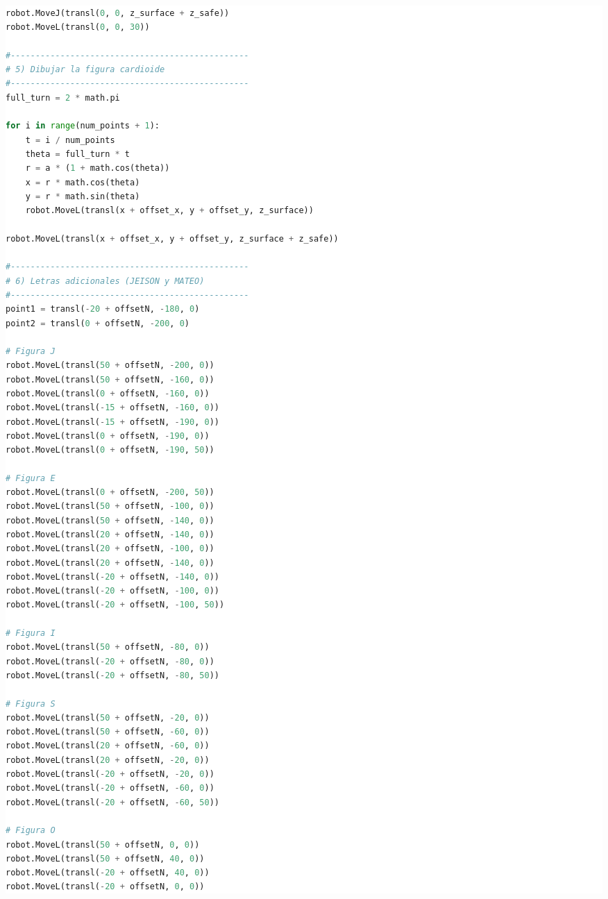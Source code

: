```python
robot.MoveJ(transl(0, 0, z_surface + z_safe))
robot.MoveL(transl(0, 0, 30))

#------------------------------------------------
# 5) Dibujar la figura cardioide
#------------------------------------------------
full_turn = 2 * math.pi

for i in range(num_points + 1):
    t = i / num_points
    theta = full_turn * t
    r = a * (1 + math.cos(theta))
    x = r * math.cos(theta)
    y = r * math.sin(theta)
    robot.MoveL(transl(x + offset_x, y + offset_y, z_surface))

robot.MoveL(transl(x + offset_x, y + offset_y, z_surface + z_safe))

#------------------------------------------------
# 6) Letras adicionales (JEISON y MATEO)
#------------------------------------------------
point1 = transl(-20 + offsetN, -180, 0)
point2 = transl(0 + offsetN, -200, 0)

# Figura J
robot.MoveL(transl(50 + offsetN, -200, 0))
robot.MoveL(transl(50 + offsetN, -160, 0))
robot.MoveL(transl(0 + offsetN, -160, 0))
robot.MoveL(transl(-15 + offsetN, -160, 0))
robot.MoveL(transl(-15 + offsetN, -190, 0))
robot.MoveL(transl(0 + offsetN, -190, 0))
robot.MoveL(transl(0 + offsetN, -190, 50))

# Figura E
robot.MoveL(transl(0 + offsetN, -200, 50))
robot.MoveL(transl(50 + offsetN, -100, 0))
robot.MoveL(transl(50 + offsetN, -140, 0))
robot.MoveL(transl(20 + offsetN, -140, 0))
robot.MoveL(transl(20 + offsetN, -100, 0))
robot.MoveL(transl(20 + offsetN, -140, 0))
robot.MoveL(transl(-20 + offsetN, -140, 0))
robot.MoveL(transl(-20 + offsetN, -100, 0))
robot.MoveL(transl(-20 + offsetN, -100, 50))

# Figura I
robot.MoveL(transl(50 + offsetN, -80, 0))
robot.MoveL(transl(-20 + offsetN, -80, 0))
robot.MoveL(transl(-20 + offsetN, -80, 50))

# Figura S
robot.MoveL(transl(50 + offsetN, -20, 0))
robot.MoveL(transl(50 + offsetN, -60, 0))
robot.MoveL(transl(20 + offsetN, -60, 0))
robot.MoveL(transl(20 + offsetN, -20, 0))
robot.MoveL(transl(-20 + offsetN, -20, 0))
robot.MoveL(transl(-20 + offsetN, -60, 0))
robot.MoveL(transl(-20 + offsetN, -60, 50))

# Figura O
robot.MoveL(transl(50 + offsetN, 0, 0))
robot.MoveL(transl(50 + offsetN, 40, 0))
robot.MoveL(transl(-20 + offsetN, 40, 0))
robot.MoveL(transl(-20 + offsetN, 0, 0))
```